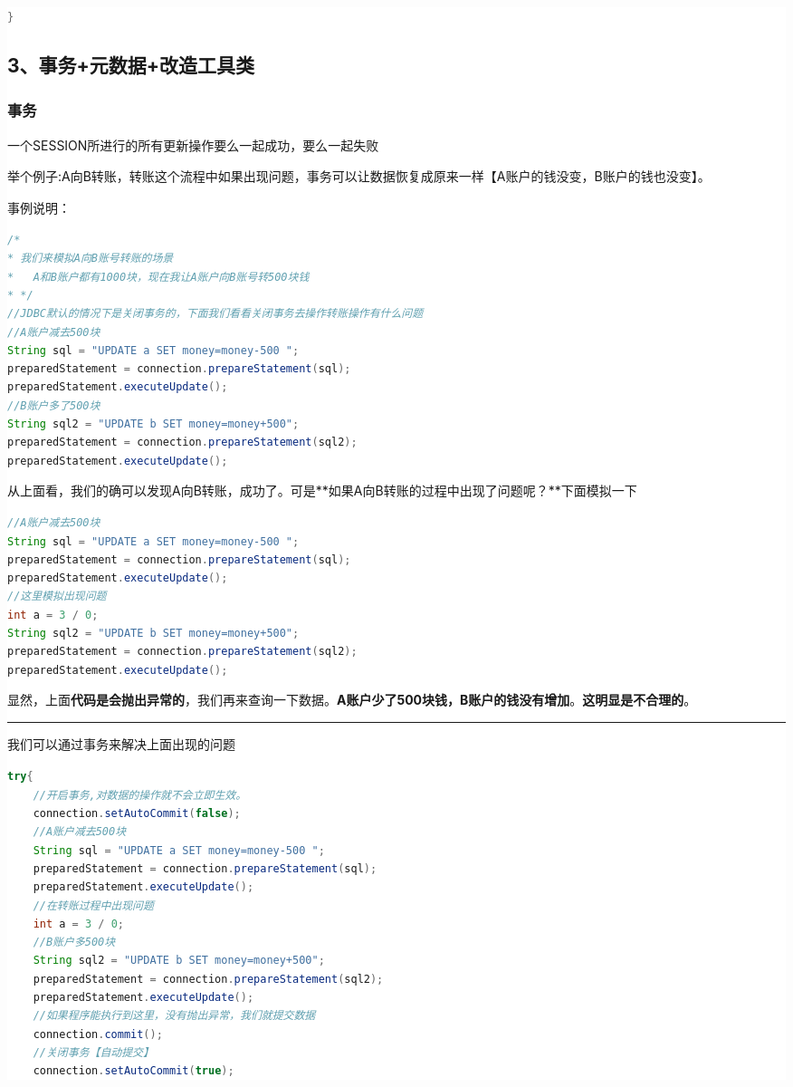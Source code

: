 ```java
}    
```

## 3、事务+元数据+改造工具类

### 事务

一个SESSION所进行的所有更新操作要么一起成功，要么一起失败

举个例子:A向B转账，转账这个流程中如果出现问题，事务可以让数据恢复成原来一样【A账户的钱没变，B账户的钱也没变】。

事例说明：

```java
/*
* 我们来模拟A向B账号转账的场景
*   A和B账户都有1000块，现在我让A账户向B账号转500块钱
* */
//JDBC默认的情况下是关闭事务的，下面我们看看关闭事务去操作转账操作有什么问题
//A账户减去500块
String sql = "UPDATE a SET money=money-500 ";
preparedStatement = connection.prepareStatement(sql);
preparedStatement.executeUpdate();
//B账户多了500块
String sql2 = "UPDATE b SET money=money+500";
preparedStatement = connection.prepareStatement(sql2);
preparedStatement.executeUpdate();
```

从上面看，我们的确可以发现A向B转账，成功了。可是**如果A向B转账的过程中出现了问题呢？**下面模拟一下

```java
//A账户减去500块
String sql = "UPDATE a SET money=money-500 ";
preparedStatement = connection.prepareStatement(sql);
preparedStatement.executeUpdate();
//这里模拟出现问题
int a = 3 / 0;
String sql2 = "UPDATE b SET money=money+500";
preparedStatement = connection.prepareStatement(sql2);
preparedStatement.executeUpdate();
```

显然，上面**代码是会抛出异常的**，我们再来查询一下数据。**A账户少了500块钱，B账户的钱没有增加**。**这明显是不合理的**。

------

我们可以通过事务来解决上面出现的问题

```java
try{
    //开启事务,对数据的操作就不会立即生效。
    connection.setAutoCommit(false);
    //A账户减去500块
    String sql = "UPDATE a SET money=money-500 ";
    preparedStatement = connection.prepareStatement(sql);
    preparedStatement.executeUpdate();
    //在转账过程中出现问题
    int a = 3 / 0;
    //B账户多500块
    String sql2 = "UPDATE b SET money=money+500";
    preparedStatement = connection.prepareStatement(sql2);
    preparedStatement.executeUpdate();
    //如果程序能执行到这里，没有抛出异常，我们就提交数据
    connection.commit();
    //关闭事务【自动提交】
    connection.setAutoCommit(true);
```